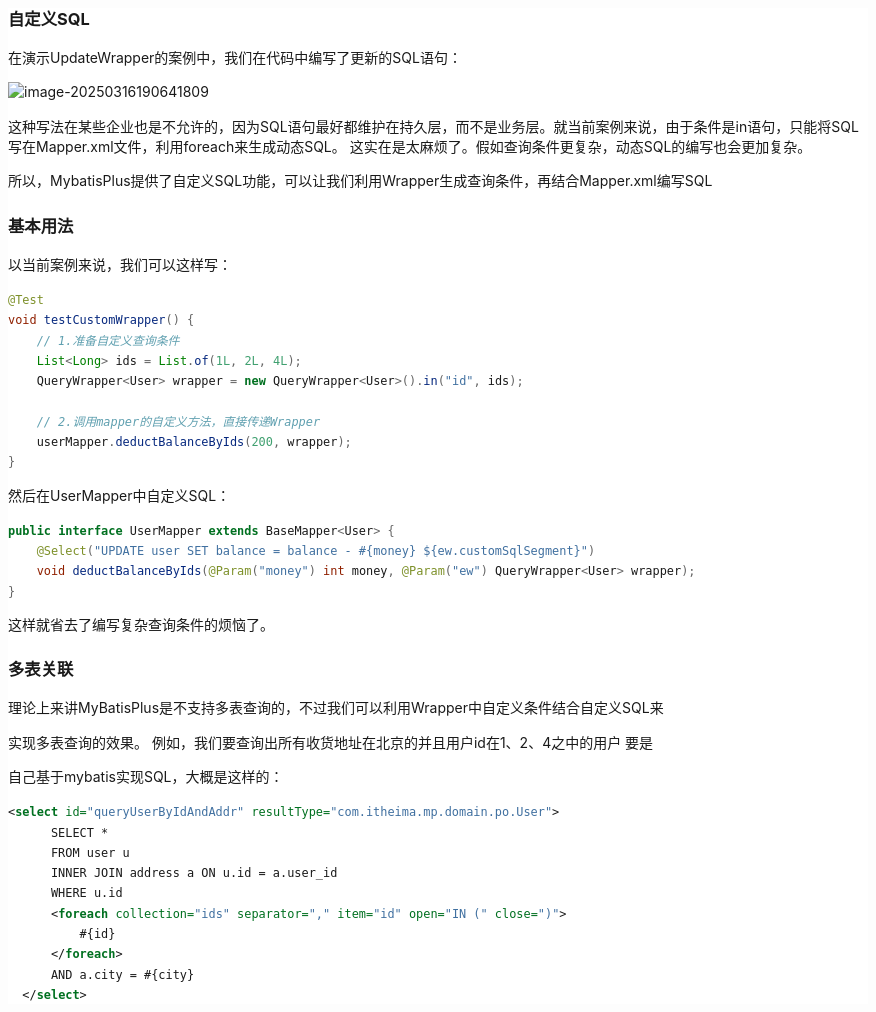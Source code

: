 ### 自定义SQL

在演示UpdateWrapper的案例中，我们在代码中编写了更新的SQL语句：

![image-20250316190641809](https://gitee.com/try-to-be-better/cloud-images/raw/master/img/image-20250316190641809.png)

这种写法在某些企业也是不允许的，因为SQL语句最好都维护在持久层，而不是业务层。就当前案例来说，由于条件是in语句，只能将SQL写在Mapper.xml文件，利用foreach来生成动态SQL。 这实在是太麻烦了。假如查询条件更复杂，动态SQL的编写也会更加复杂。

所以，MybatisPlus提供了自定义SQL功能，可以让我们利用Wrapper生成查询条件，再结合Mapper.xml编写SQL

### 基本用法

以当前案例来说，我们可以这样写：

```java
@Test
void testCustomWrapper() {
    // 1.准备自定义查询条件
    List<Long> ids = List.of(1L, 2L, 4L);
    QueryWrapper<User> wrapper = new QueryWrapper<User>().in("id", ids);

    // 2.调用mapper的自定义方法，直接传递Wrapper
    userMapper.deductBalanceByIds(200, wrapper);
}
```

然后在UserMapper中自定义SQL：

```Java
public interface UserMapper extends BaseMapper<User> {
    @Select("UPDATE user SET balance = balance - #{money} ${ew.customSqlSegment}")
    void deductBalanceByIds(@Param("money") int money, @Param("ew") QueryWrapper<User> wrapper);
}
```

这样就省去了编写复杂查询条件的烦恼了。

### 多表关联

理论上来讲MyBatisPlus是不支持多表查询的，不过我们可以利用Wrapper中自定义条件结合自定义SQL来

实现多表查询的效果。 例如，我们要查询出所有收货地址在北京的并且用户id在1、2、4之中的用户 要是

自己基于mybatis实现SQL，大概是这样的：

```xml
<select id="queryUserByIdAndAddr" resultType="com.itheima.mp.domain.po.User">
      SELECT *
      FROM user u
      INNER JOIN address a ON u.id = a.user_id
      WHERE u.id
      <foreach collection="ids" separator="," item="id" open="IN (" close=")">
          #{id}
      </foreach>
      AND a.city = #{city}
  </select>
```
